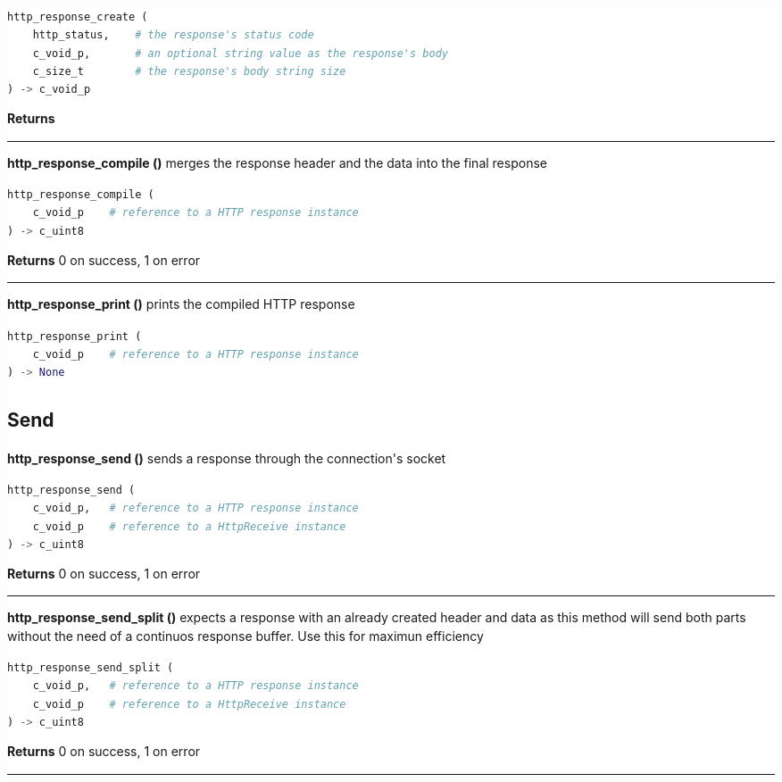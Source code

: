 ``` python
http_response_create (
    http_status,    # the response's status code
    c_void_p,       # an optional string value as the response's body
    c_size_t        # the response's body string size
) -> c_void_p
```

**Returns**

---

**http_response_compile ()** merges the response header and the data into the final response

``` python
http_response_compile (
    c_void_p    # reference to a HTTP response instance
) -> c_uint8
```

**Returns** 0 on success, 1 on error

---

**http_response_print ()** prints the compiled HTTP response

``` python
http_response_print (
    c_void_p    # reference to a HTTP response instance
) -> None
```

## Send

**http_response_send ()** sends a response through the connection's socket

``` python
http_response_send (
    c_void_p,   # reference to a HTTP response instance
    c_void_p    # reference to a HttpReceive instance
) -> c_uint8
```

**Returns** 0 on success, 1 on error

---

**http_response_send_split ()** expects a response with an already created header and data as this method will send both parts without the need of a continuos response buffer. Use this for maximun efficiency

``` python
http_response_send_split (
    c_void_p,   # reference to a HTTP response instance
    c_void_p    # reference to a HttpReceive instance
) -> c_uint8
```

**Returns** 0 on success, 1 on error

---